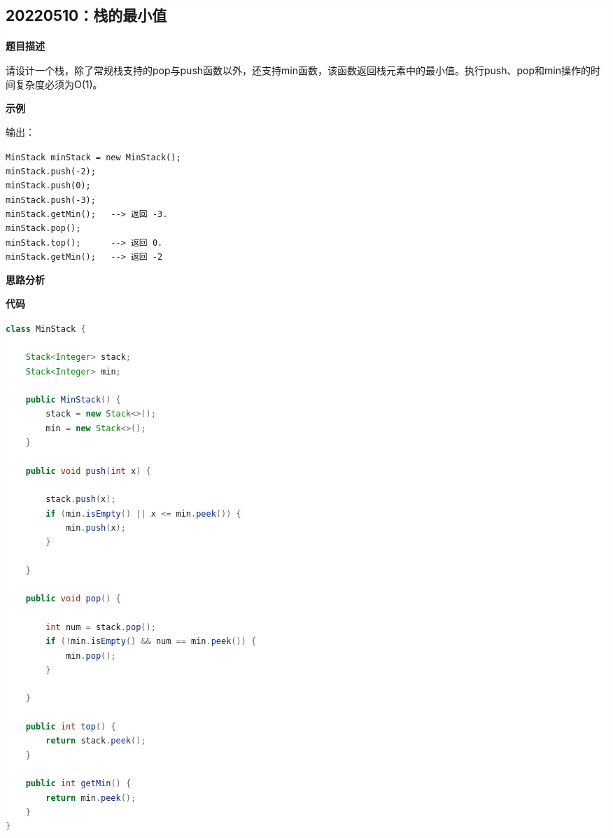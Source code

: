 ## 20220510：栈的最小值

**题目描述**

请设计一个栈，除了常规栈支持的pop与push函数以外，还支持min函数，该函数返回栈元素中的最小值。执行push、pop和min操作的时间复杂度必须为O(1)。

**示例**

输出：

```
MinStack minStack = new MinStack();
minStack.push(-2);
minStack.push(0);
minStack.push(-3);
minStack.getMin();   --> 返回 -3.
minStack.pop();
minStack.top();      --> 返回 0.
minStack.getMin();   --> 返回 -2
```

**思路分析**



**代码**

```java
class MinStack {

    Stack<Integer> stack;
    Stack<Integer> min;

    public MinStack() {
        stack = new Stack<>();
        min = new Stack<>();
    }

    public void push(int x) {

        stack.push(x);
        if (min.isEmpty() || x <= min.peek()) {
            min.push(x);
        }

    }

    public void pop() {

        int num = stack.pop();
        if (!min.isEmpty() && num == min.peek()) {
            min.pop();
        }

    }

    public int top() {
        return stack.peek();
    }

    public int getMin() {
        return min.peek();
    }
}

```
